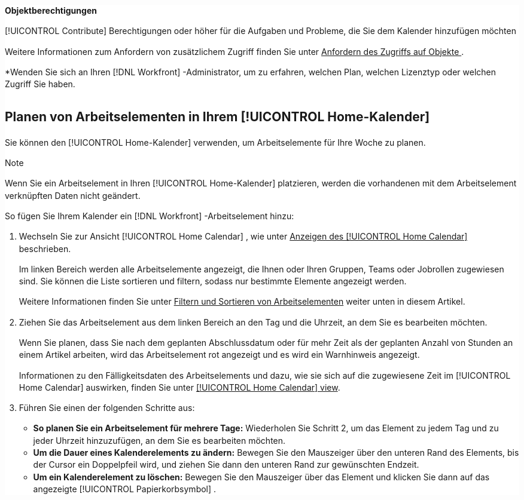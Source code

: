   <td role="rowheader"><strong>Objektberechtigungen</strong></td> 
   <td> <p>[!UICONTROL Contribute] Berechtigungen oder höher für die Aufgaben und Probleme, die Sie dem Kalender hinzufügen möchten</p> <p>Weitere Informationen zum Anfordern von zusätzlichem Zugriff finden Sie unter <a href="../../../workfront-basics/grant-and-request-access-to-objects/request-access.md" class="MCXref xref">Anfordern des Zugriffs auf Objekte </a>.</p> </td> 
  </tr> 
 </tbody> 
</table>

&#42;Wenden Sie sich an Ihren [!DNL Workfront] -Administrator, um zu erfahren, welchen Plan, welchen Lizenztyp oder welchen Zugriff Sie haben.

## Planen von Arbeitselementen in Ihrem [!UICONTROL Home-Kalender]

Sie können den [!UICONTROL Home-Kalender] verwenden, um Arbeitselemente für Ihre Woche zu planen.

>[!NOTE]
>
>Wenn Sie ein Arbeitselement in Ihren [!UICONTROL Home-Kalender] platzieren, werden die vorhandenen mit dem Arbeitselement verknüpften Daten nicht geändert.

So fügen Sie Ihrem Kalender ein [!DNL Workfront] -Arbeitselement hinzu:

1. Wechseln Sie zur Ansicht [!UICONTROL Home Calendar] , wie unter [Anzeigen des [!UICONTROL Home Calendar]](../../../workfront-basics/using-home/using-the-home-area/view-home-calendar.md) beschrieben.

   Im linken Bereich werden alle Arbeitselemente angezeigt, die Ihnen oder Ihren Gruppen, Teams oder Jobrollen zugewiesen sind. Sie können die Liste sortieren und filtern, sodass nur bestimmte Elemente angezeigt werden.

   Weitere Informationen finden Sie unter [Filtern und Sortieren von Arbeitselementen](#filter-and-sort-work-items) weiter unten in diesem Artikel.

1. Ziehen Sie das Arbeitselement aus dem linken Bereich an den Tag und die Uhrzeit, an dem Sie es bearbeiten möchten.

   Wenn Sie planen, dass Sie nach dem geplanten Abschlussdatum oder für mehr Zeit als der geplanten Anzahl von Stunden an einem Artikel arbeiten, wird das Arbeitselement rot angezeigt und es wird ein Warnhinweis angezeigt.

   Informationen zu den Fälligkeitsdaten des Arbeitselements und dazu, wie sie sich auf die zugewiesene Zeit im [!UICONTROL Home Calendar] auswirken, finden Sie unter [[!UICONTROL Home Calendar] view](../../../workfront-basics/using-home/using-the-home-area/home-calendar-view.md).

1. Führen Sie einen der folgenden Schritte aus:

   * **So planen Sie ein Arbeitselement für mehrere Tage:** Wiederholen Sie Schritt 2, um das Element zu jedem Tag und zu jeder Uhrzeit hinzuzufügen, an dem Sie es bearbeiten möchten.
   * **Um die Dauer eines Kalenderelements zu ändern:** Bewegen Sie den Mauszeiger über den unteren Rand des Elements, bis der Cursor ein Doppelpfeil wird, und ziehen Sie dann den unteren Rand zur gewünschten Endzeit.
   * **Um ein Kalenderelement zu löschen:** Bewegen Sie den Mauszeiger über das Element und klicken Sie dann auf das angezeigte [!UICONTROL Papierkorbsymbol] .

